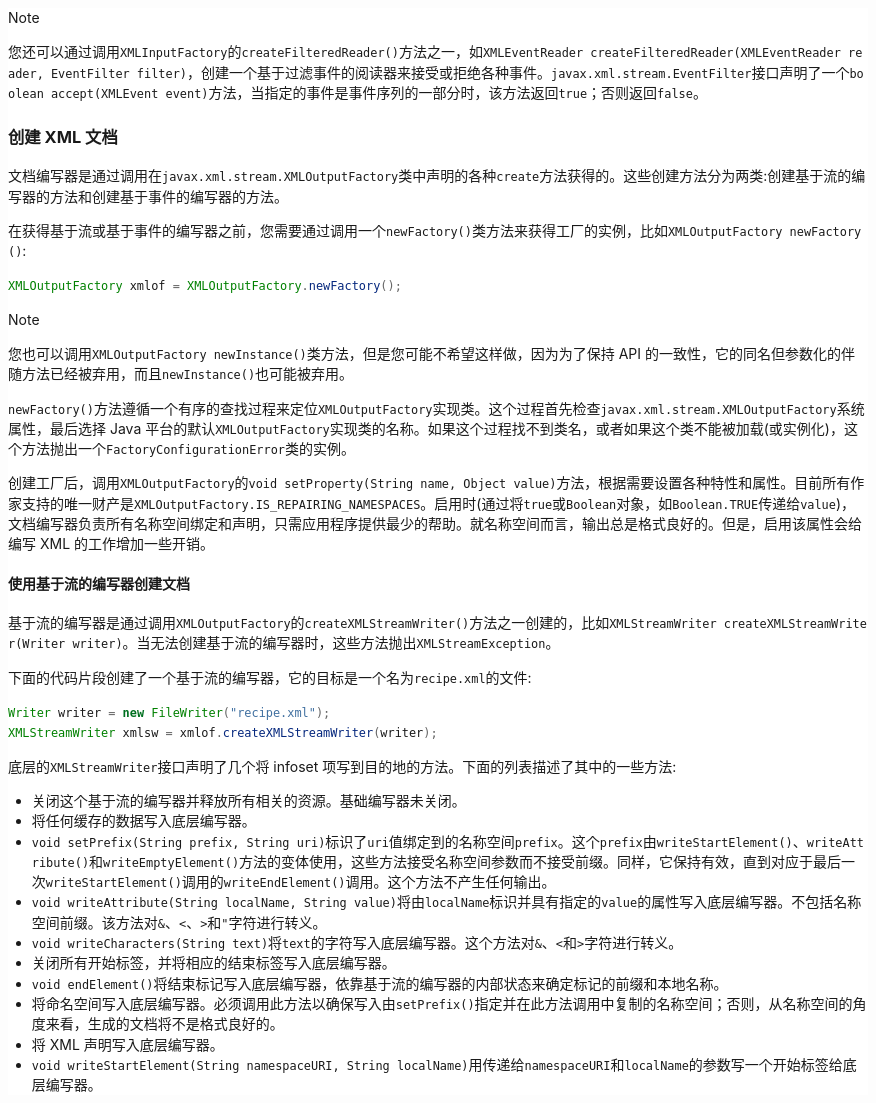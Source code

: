 Note

您还可以通过调用`XMLInputFactory`的`createFilteredReader()`方法之一，如`XMLEventReader createFilteredReader(XMLEventReader reader, EventFilter filter)`，创建一个基于过滤事件的阅读器来接受或拒绝各种事件。`javax.xml.stream.EventFilter`接口声明了一个`boolean accept(XMLEvent event)`方法，当指定的事件是事件序列的一部分时，该方法返回`true`；否则返回`false`。

### 创建 XML 文档

文档编写器是通过调用在`javax.xml.stream.XMLOutputFactory`类中声明的各种`create`方法获得的。这些创建方法分为两类:创建基于流的编写器的方法和创建基于事件的编写器的方法。

在获得基于流或基于事件的编写器之前，您需要通过调用一个`newFactory()`类方法来获得工厂的实例，比如`XMLOutputFactory newFactory()`:

```java
XMLOutputFactory xmlof = XMLOutputFactory.newFactory();

```

Note

您也可以调用`XMLOutputFactory newInstance()`类方法，但是您可能不希望这样做，因为为了保持 API 的一致性，它的同名但参数化的伴随方法已经被弃用，而且`newInstance()`也可能被弃用。

`newFactory()`方法遵循一个有序的查找过程来定位`XMLOutputFactory`实现类。这个过程首先检查`javax.xml.stream.XMLOutputFactory`系统属性，最后选择 Java 平台的默认`XMLOutputFactory`实现类的名称。如果这个过程找不到类名，或者如果这个类不能被加载(或实例化)，这个方法抛出一个`FactoryConfigurationError`类的实例。

创建工厂后，调用`XMLOutputFactory`的`void setProperty(String name, Object value)`方法，根据需要设置各种特性和属性。目前所有作家支持的唯一财产是`XMLOutputFactory.IS_REPAIRING_NAMESPACES`。启用时(通过将`true`或`Boolean`对象，如`Boolean.TRUE`传递给`value`)，文档编写器负责所有名称空间绑定和声明，只需应用程序提供最少的帮助。就名称空间而言，输出总是格式良好的。但是，启用该属性会给编写 XML 的工作增加一些开销。

#### 使用基于流的编写器创建文档

基于流的编写器是通过调用`XMLOutputFactory`的`createXMLStreamWriter()`方法之一创建的，比如`XMLStreamWriter createXMLStreamWriter(Writer writer)`。当无法创建基于流的编写器时，这些方法抛出`XMLStreamException`。

下面的代码片段创建了一个基于流的编写器，它的目标是一个名为`recipe.xml`的文件:

```java
Writer writer = new FileWriter("recipe.xml");
XMLStreamWriter xmlsw = xmlof.createXMLStreamWriter(writer);

```

底层的`XMLStreamWriter`接口声明了几个将 infoset 项写到目的地的方法。下面的列表描述了其中的一些方法:

*   关闭这个基于流的编写器并释放所有相关的资源。基础编写器未关闭。
*   将任何缓存的数据写入底层编写器。
*   `void setPrefix(String prefix, String uri)`标识了`uri`值绑定到的名称空间`prefix`。这个`prefix`由`writeStartElement()`、`writeAttribute()`和`writeEmptyElement()`方法的变体使用，这些方法接受名称空间参数而不接受前缀。同样，它保持有效，直到对应于最后一次`writeStartElement()`调用的`writeEndElement()`调用。这个方法不产生任何输出。
*   `void writeAttribute(String localName, String value)`将由`localName`标识并具有指定的`value`的属性写入底层编写器。不包括名称空间前缀。该方法对`&`、`<`、`>`和`"`字符进行转义。
*   `void writeCharacters(String text)`将`text`的字符写入底层编写器。这个方法对`&`、`<`和`>`字符进行转义。
*   关闭所有开始标签，并将相应的结束标签写入底层编写器。
*   `void endElement()`将结束标记写入底层编写器，依靠基于流的编写器的内部状态来确定标记的前缀和本地名称。
*   将命名空间写入底层编写器。必须调用此方法以确保写入由`setPrefix()`指定并在此方法调用中复制的名称空间；否则，从名称空间的角度来看，生成的文档将不是格式良好的。
*   将 XML 声明写入底层编写器。
*   `void writeStartElement(String namespaceURI, String localName)`用传递给`namespaceURI`和`localName`的参数写一个开始标签给底层编写器。
